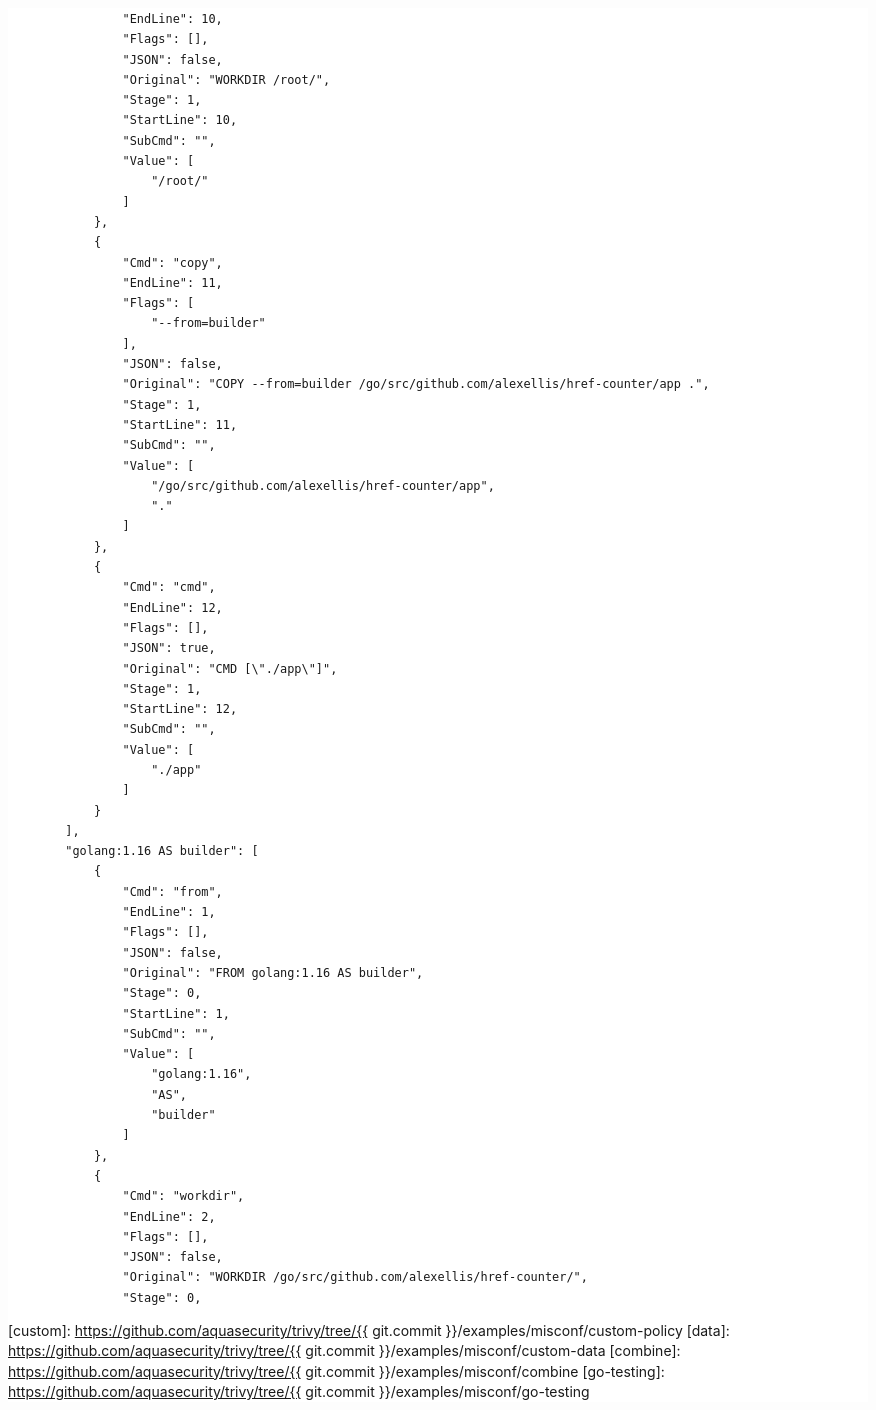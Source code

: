                     "EndLine": 10,
                    "Flags": [],
                    "JSON": false,
                    "Original": "WORKDIR /root/",
                    "Stage": 1,
                    "StartLine": 10,
                    "SubCmd": "",
                    "Value": [
                        "/root/"
                    ]
                },
                {
                    "Cmd": "copy",
                    "EndLine": 11,
                    "Flags": [
                        "--from=builder"
                    ],
                    "JSON": false,
                    "Original": "COPY --from=builder /go/src/github.com/alexellis/href-counter/app .",
                    "Stage": 1,
                    "StartLine": 11,
                    "SubCmd": "",
                    "Value": [
                        "/go/src/github.com/alexellis/href-counter/app",
                        "."
                    ]
                },
                {
                    "Cmd": "cmd",
                    "EndLine": 12,
                    "Flags": [],
                    "JSON": true,
                    "Original": "CMD [\"./app\"]",
                    "Stage": 1,
                    "StartLine": 12,
                    "SubCmd": "",
                    "Value": [
                        "./app"
                    ]
                }
            ],
            "golang:1.16 AS builder": [
                {
                    "Cmd": "from",
                    "EndLine": 1,
                    "Flags": [],
                    "JSON": false,
                    "Original": "FROM golang:1.16 AS builder",
                    "Stage": 0,
                    "StartLine": 1,
                    "SubCmd": "",
                    "Value": [
                        "golang:1.16",
                        "AS",
                        "builder"
                    ]
                },
                {
                    "Cmd": "workdir",
                    "EndLine": 2,
                    "Flags": [],
                    "JSON": false,
                    "Original": "WORKDIR /go/src/github.com/alexellis/href-counter/",
                    "Stage": 0,

[terraform-show]: https://www.terraform.io/docs/cli/commands/show.html
[opa-terraform]: https://www.openpolicyagent.org/docs/latest/terraform/
[custom]: https://github.com/aquasecurity/trivy/tree/{{ git.commit }}/examples/misconf/custom-policy
[data]: https://github.com/aquasecurity/trivy/tree/{{ git.commit }}/examples/misconf/custom-data
[combine]: https://github.com/aquasecurity/trivy/tree/{{ git.commit }}/examples/misconf/combine
[go-testing]: https://github.com/aquasecurity/trivy/tree/{{ git.commit }}/examples/misconf/go-testing